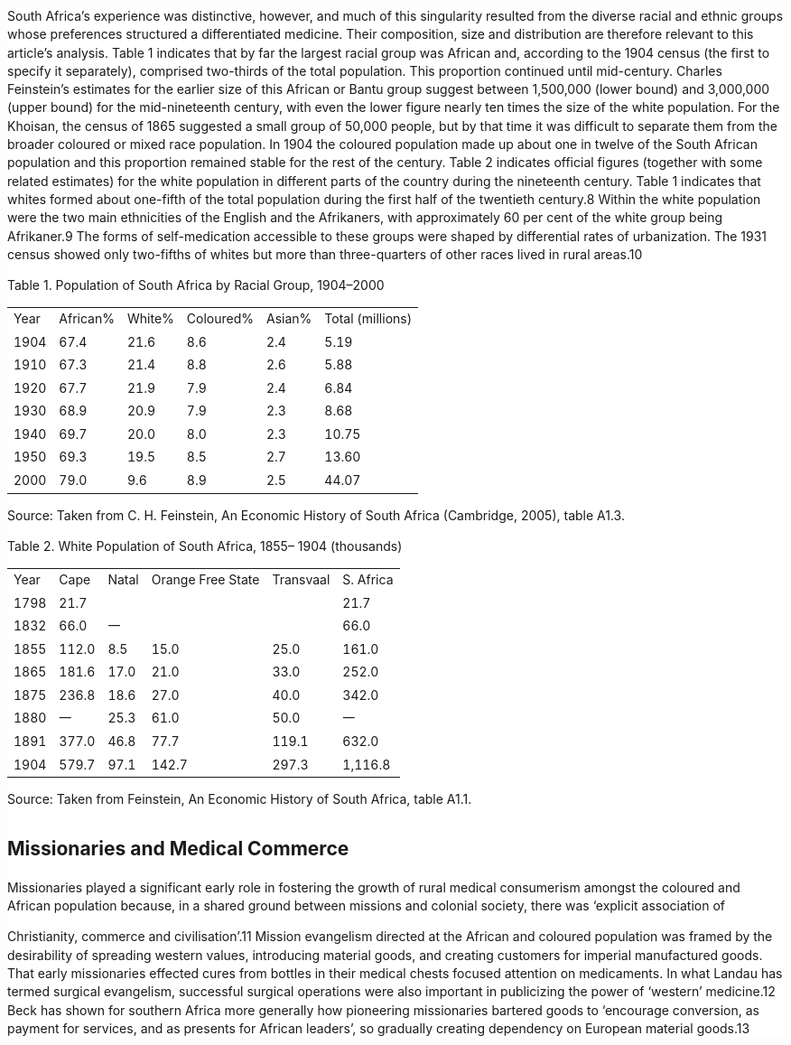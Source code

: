 South Africa’s experience was distinctive, however, and much of this singularity resulted from the diverse racial and ethnic groups whose preferences structured a differentiated medicine. Their composition, size and distribution are therefore relevant to this article’s analysis. Table 1 indicates that by far the largest racial group was African and, according to the 1904 census (the first to specify it separately), comprised two-thirds of the total population. This proportion continued until mid-century. Charles Feinstein’s estimates for the earlier size of this African or Bantu group suggest between 1,500,000 (lower bound) and 3,000,000 (upper bound) for the mid-nineteenth century, with even the lower figure nearly ten times the size of the white population. For the Khoisan, the census of 1865 suggested a small group of 50,000 people, but by that time it was difficult to separate them from the broader coloured or mixed race population. In 1904 the coloured population made up about one in twelve of the South African population and this proportion remained stable for the rest of the century. Table 2 indicates official figures (together with some related estimates) for the white population in different parts of the country during the nineteenth century. Table 1 indicates that whites formed about one-fifth of the total population during the first half of the twentieth century.8 Within the white population were the two main ethnicities of the English and the Afrikaners, with approximately 60 per cent of the white group being Afrikaner.9 The forms of self-medication accessible to these groups were shaped by differential rates of urbanization. The 1931 census showed only two-fifths of whites but more than three-quarters of other races lived in rural areas.10

Table 1. Population of South Africa by Racial Group, 1904–2000   

<html><body><table><tr><td>Year</td><td>African%</td><td>White%</td><td>Coloured%</td><td>Asian%</td><td>Total (millions)</td></tr><tr><td>1904</td><td>67.4</td><td>21.6</td><td>8.6</td><td>2.4</td><td>5.19</td></tr><tr><td>1910</td><td>67.3</td><td>21.4</td><td>8.8</td><td>2.6</td><td>5.88</td></tr><tr><td>1920</td><td>67.7</td><td>21.9</td><td>7.9</td><td>2.4</td><td>6.84</td></tr><tr><td>1930</td><td>68.9</td><td>20.9</td><td>7.9</td><td>2.3</td><td>8.68</td></tr><tr><td>1940</td><td>69.7</td><td>20.0</td><td>8.0</td><td>2.3</td><td>10.75</td></tr><tr><td>1950</td><td>69.3</td><td>19.5</td><td>8.5</td><td>2.7</td><td>13.60</td></tr><tr><td>2000</td><td>79.0</td><td>9.6</td><td>8.9</td><td>2.5</td><td>44.07</td></tr></table></body></html>

Source: Taken from C. H. Feinstein, An Economic History of South Africa (Cambridge, 2005), table A1.3.

Table 2. White Population of South Africa, 1855– 1904 (thousands)   

<html><body><table><tr><td>Year</td><td>Cape</td><td>Natal</td><td>Orange Free State</td><td>Transvaal</td><td>S. Africa</td></tr><tr><td>1798</td><td>21.7</td><td></td><td></td><td></td><td>21.7</td></tr><tr><td>1832</td><td>66.0</td><td>一</td><td></td><td></td><td>66.0</td></tr><tr><td>1855</td><td>112.0</td><td>8.5</td><td>15.0</td><td>25.0</td><td>161.0</td></tr><tr><td>1865</td><td>181.6</td><td>17.0</td><td>21.0</td><td>33.0</td><td>252.0</td></tr><tr><td>1875</td><td>236.8</td><td>18.6</td><td>27.0</td><td>40.0</td><td>342.0</td></tr><tr><td>1880</td><td>一</td><td>25.3</td><td>61.0</td><td>50.0</td><td>一</td></tr><tr><td>1891</td><td>377.0</td><td>46.8</td><td>77.7</td><td>119.1</td><td>632.0</td></tr><tr><td>1904</td><td>579.7</td><td>97.1</td><td>142.7</td><td>297.3</td><td>1,116.8</td></tr></table></body></html>

Source: Taken from Feinstein, An Economic History of South Africa, table A1.1.

## Missionaries and Medical Commerce

Missionaries played a significant early role in fostering the growth of rural medical consumerism amongst the coloured and African population because, in a shared ground between missions and colonial society, there was ‘explicit association of

Christianity, commerce and civilisation’.11 Mission evangelism directed at the African and coloured population was framed by the desirability of spreading western values, introducing material goods, and creating customers for imperial manufactured goods. That early missionaries effected cures from bottles in their medical chests focused attention on medicaments. In what Landau has termed surgical evangelism, successful surgical operations were also important in publicizing the power of ‘western’ medicine.12 Beck has shown for southern Africa more generally how pioneering missionaries bartered goods to ‘encourage conversion, as payment for services, and as presents for African leaders’, so gradually creating dependency on European material goods.13
